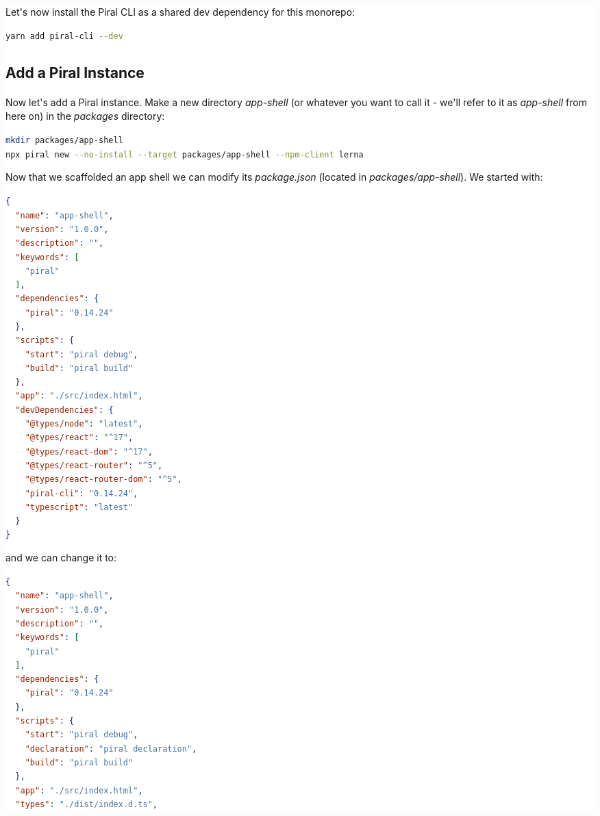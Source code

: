 Let's now install the Piral CLI as a shared dev dependency for this monorepo:

```sh
yarn add piral-cli --dev
```

## Add a Piral Instance

Now let's add a Piral instance. Make a new directory *app-shell* (or whatever you want to call it - we'll refer to it as *app-shell* from here on) in the *packages* directory:

```sh
mkdir packages/app-shell
npx piral new --no-install --target packages/app-shell --npm-client lerna
```

Now that we scaffolded an app shell we can modify its *package.json* (located in *packages/app-shell*). We started with:

```json
{
  "name": "app-shell",
  "version": "1.0.0",
  "description": "",
  "keywords": [
    "piral"
  ],
  "dependencies": {
    "piral": "0.14.24"
  },
  "scripts": {
    "start": "piral debug",
    "build": "piral build"
  },
  "app": "./src/index.html",
  "devDependencies": {
    "@types/node": "latest",
    "@types/react": "^17",
    "@types/react-dom": "^17",
    "@types/react-router": "^5",
    "@types/react-router-dom": "^5",
    "piral-cli": "0.14.24",
    "typescript": "latest"
  }
}
```

and we can change it to:

```json
{
  "name": "app-shell",
  "version": "1.0.0",
  "description": "",
  "keywords": [
    "piral"
  ],
  "dependencies": {
    "piral": "0.14.24"
  },
  "scripts": {
    "start": "piral debug",
    "declaration": "piral declaration",
    "build": "piral build"
  },
  "app": "./src/index.html",
  "types": "./dist/index.d.ts",
```